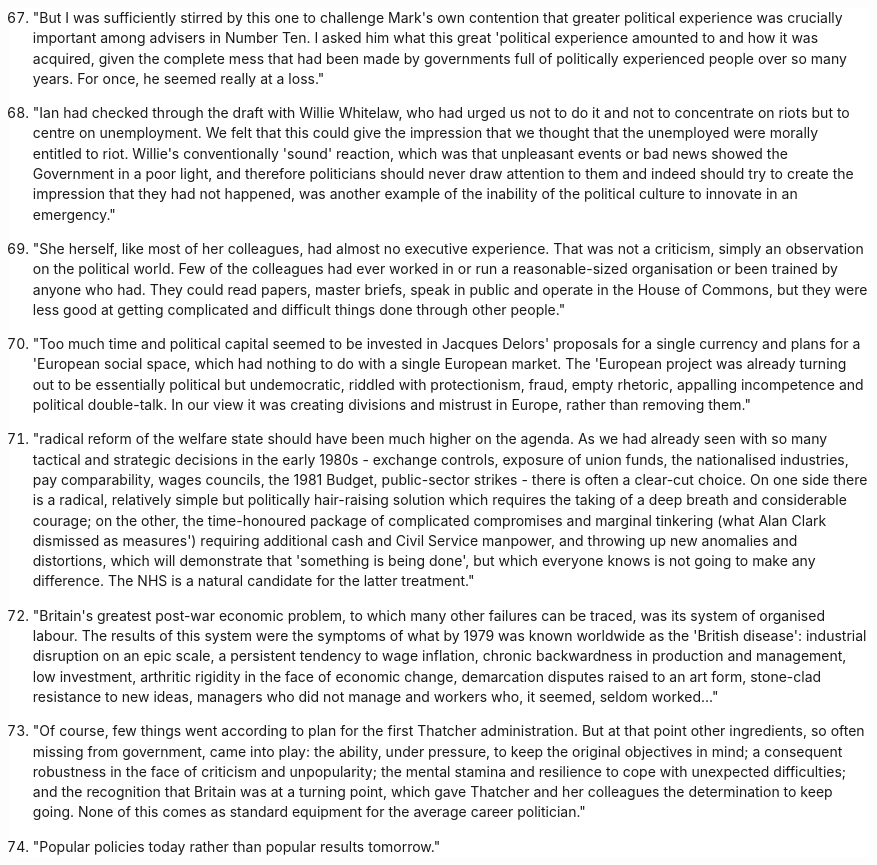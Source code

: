 67. "But I was sufficiently stirred by this one to challenge Mark's own contention that greater political experience was crucially important among advisers in Number Ten. I asked him what this great 'political experience amounted to and how it was acquired, given the complete mess that had been made by governments full of politically experienced people over so many years. For once, he seemed really at a loss."

68. "Ian had checked through the draft with Willie Whitelaw, who had urged us not to do it and not to concentrate on riots but to centre on unemployment. We felt that this could give the impression that we thought that the unemployed were morally entitled to riot. Willie's conventionally 'sound' reaction, which was that unpleasant events or bad news showed the Government in a poor light, and therefore politicians should never draw attention to them and indeed should try to create the impression that they had not happened, was another example of the inability of the political culture to innovate in an emergency."

69. "She herself, like most of her colleagues, had almost no executive experience. That was not a criticism, simply an observation on the political world. Few of the colleagues had ever worked in or run a reasonable-sized organisation or been trained by anyone who had. They could read papers, master briefs, speak in public and operate in the House of Commons, but they were less good at getting complicated and difficult things done through other people."

70. "Too much time and political capital seemed to be invested in Jacques Delors' proposals for a single currency and plans for a 'European social space, which had nothing to do with a single European market. The 'European project was already turning out to be essentially political but undemocratic, riddled with protectionism, fraud, empty rhetoric, appalling incompetence and political double-talk. In our view it was creating divisions and mistrust in Europe, rather than removing them."

71. "radical reform of the welfare state should have been much higher on the agenda. As we had already seen with so many tactical and strategic decisions in the early 1980s - exchange controls, exposure of union funds, the nationalised industries, pay comparability, wages councils, the 1981 Budget, public-sector strikes - there is often a clear-cut choice. On one side there is a radical, relatively simple but politically hair-raising solution which requires the taking of a deep breath and considerable courage; on the other, the time-honoured package of complicated compromises and marginal tinkering (what Alan Clark dismissed as measures') requiring additional cash and Civil Service manpower, and throwing up new anomalies and distortions, which will demonstrate that 'something is being done', but which everyone knows is not going to make any difference. The NHS is a natural candidate for the latter treatment."

72. "Britain's greatest post-war economic problem, to which many other failures can be traced, was its system of organised labour. The results of this system were the symptoms of what by 1979 was known worldwide as the 'British disease': industrial disruption on an epic scale, a persistent tendency to wage inflation, chronic backwardness in production and management, low investment, arthritic rigidity in the face of economic change, demarcation disputes raised to an art form, stone-clad resistance to new ideas, managers who did not manage and workers who, it seemed, seldom worked..."

73. "Of course, few things went according to plan for the first Thatcher administration. But at that point other ingredients, so often missing from government, came into play: the ability, under pressure, to keep the original objectives in mind; a consequent robustness in the face of criticism and unpopularity; the mental stamina and resilience to cope with unexpected difficulties; and the recognition that Britain was at a turning point, which gave Thatcher and her colleagues the determination to keep going. None of this comes as standard equipment for the average career politician."

74. "Popular policies today rather than popular results tomorrow."
